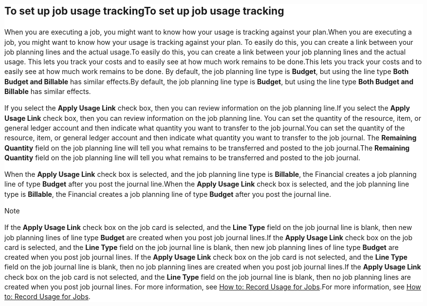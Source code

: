 ## <a name="to-set-up-job-usage-tracking"></a><span data-ttu-id="13d66-110">To set up job usage tracking</span><span class="sxs-lookup"><span data-stu-id="13d66-110">To set up job usage tracking</span></span>
<span data-ttu-id="13d66-111">When you are executing a job, you might want to know how your usage is tracking against your plan.</span><span class="sxs-lookup"><span data-stu-id="13d66-111">When you are executing a job, you might want to know how your usage is tracking against your plan.</span></span> <span data-ttu-id="13d66-112">To easily do this, you can create a link between your job planning lines and the actual usage.</span><span class="sxs-lookup"><span data-stu-id="13d66-112">To easily do this, you can create a link between your job planning lines and the actual usage.</span></span> <span data-ttu-id="13d66-113">This lets you track your costs and to easily see at how much work remains to be done.</span><span class="sxs-lookup"><span data-stu-id="13d66-113">This lets you track your costs and to easily see at how much work remains to be done.</span></span> <span data-ttu-id="13d66-114">By default, the job planning line type is **Budget**, but using the line type **Both Budget and Billable** has similar effects.</span><span class="sxs-lookup"><span data-stu-id="13d66-114">By default, the job planning line type is **Budget**, but using the line type **Both Budget and Billable** has similar effects.</span></span>

<span data-ttu-id="13d66-115">If you select the **Apply Usage Link** check box, then you can review information on the job planning line.</span><span class="sxs-lookup"><span data-stu-id="13d66-115">If you select the **Apply Usage Link** check box, then you can review information on the job planning line.</span></span> <span data-ttu-id="13d66-116">You can set the quantity of the resource, item, or general ledger account and then indicate what quantity you want to transfer to the job journal.</span><span class="sxs-lookup"><span data-stu-id="13d66-116">You can set the quantity of the resource, item, or general ledger account and then indicate what quantity you want to transfer to the job journal.</span></span> <span data-ttu-id="13d66-117">The **Remaining Quantity** field on the job planning line will tell you what remains to be transferred and posted to the job journal.</span><span class="sxs-lookup"><span data-stu-id="13d66-117">The **Remaining Quantity** field on the job planning line will tell you what remains to be transferred and posted to the job journal.</span></span>

<span data-ttu-id="13d66-118">When the **Apply Usage Link** check box is selected, and the job planning line type is **Billable**, the Financial creates a job planning line of type **Budget** after you post the journal line.</span><span class="sxs-lookup"><span data-stu-id="13d66-118">When the **Apply Usage Link** check box is selected, and the job planning line type is **Billable**, the Financial creates a job planning line of type **Budget** after you post the journal line.</span></span>

> [!NOTE]  
>   <span data-ttu-id="13d66-119">If the **Apply Usage Link** check box on the job card is selected, and the **Line Type** field on the job journal line is blank, then new job planning lines of line type **Budget** are created when you post job journal lines.</span><span class="sxs-lookup"><span data-stu-id="13d66-119">If the **Apply Usage Link** check box on the job card is selected, and the **Line Type** field on the job journal line is blank, then new job planning lines of line type **Budget** are created when you post job journal lines.</span></span> <span data-ttu-id="13d66-120">If the **Apply Usage Link** check box on the job card is not selected, and the **Line Type** field on the job journal line is blank, then no job planning lines are created when you post job journal lines.</span><span class="sxs-lookup"><span data-stu-id="13d66-120">If the **Apply Usage Link** check box on the job card is not selected, and the **Line Type** field on the job journal line is blank, then no job planning lines are created when you post job journal lines.</span></span> <span data-ttu-id="13d66-121">For more information, see [How to: Record Usage for Jobs](projects-how-record-job-usage.md).</span><span class="sxs-lookup"><span data-stu-id="13d66-121">For more information, see [How to: Record Usage for Jobs](projects-how-record-job-usage.md).</span></span>
